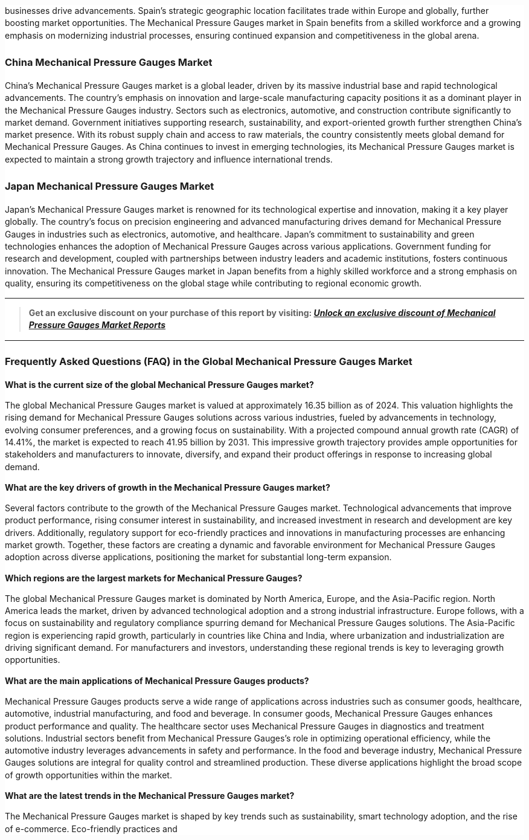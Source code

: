 businesses drive advancements. Spain&rsquo;s strategic geographic location facilitates trade within Europe and globally, further boosting market opportunities. The Mechanical Pressure Gauges market in Spain benefits from a skilled workforce and a growing emphasis on modernizing industrial processes, ensuring continued expansion and competitiveness in the global arena.</p><h3>China Mechanical Pressure Gauges Market</h3><p>China&rsquo;s Mechanical Pressure Gauges market is a global leader, driven by its massive industrial base and rapid technological advancements. The country&rsquo;s emphasis on innovation and large-scale manufacturing capacity positions it as a dominant player in the Mechanical Pressure Gauges industry. Sectors such as electronics, automotive, and construction contribute significantly to market demand. Government initiatives supporting research, sustainability, and export-oriented growth further strengthen China&rsquo;s market presence. With its robust supply chain and access to raw materials, the country consistently meets global demand for Mechanical Pressure Gauges. As China continues to invest in emerging technologies, its Mechanical Pressure Gauges market is expected to maintain a strong growth trajectory and influence international trends.</p><h3>Japan Mechanical Pressure Gauges Market</h3><p>Japan&rsquo;s Mechanical Pressure Gauges market is renowned for its technological expertise and innovation, making it a key player globally. The country&rsquo;s focus on precision engineering and advanced manufacturing drives demand for Mechanical Pressure Gauges in industries such as electronics, automotive, and healthcare. Japan&rsquo;s commitment to sustainability and green technologies enhances the adoption of Mechanical Pressure Gauges across various applications. Government funding for research and development, coupled with partnerships between industry leaders and academic institutions, fosters continuous innovation. The Mechanical Pressure Gauges market in Japan benefits from a highly skilled workforce and a strong emphasis on quality, ensuring its competitiveness on the global stage while contributing to regional economic growth.</p><hr /><blockquote><p><strong>Get an exclusive discount on your purchase of this report by visiting: <em><a href="://marketresearchpulse.com/ask-for-discount/65151?utm_source=Github&amp;utm_medium=029">Unlock an exclusive discount of Mechanical Pressure Gauges Market Reports</a></em>&nbsp;</strong></p></blockquote><hr /><h3>Frequently Asked Questions (FAQ) in the Global Mechanical Pressure Gauges Market</h3><p><strong>What is the current size of the global Mechanical Pressure Gauges market?</strong></p><p>The global Mechanical Pressure Gauges market is valued at approximately 16.35 billion as of 2024. This valuation highlights the rising demand for Mechanical Pressure Gauges solutions across various industries, fueled by advancements in technology, evolving consumer preferences, and a growing focus on sustainability. With a projected compound annual growth rate (CAGR) of 14.41%, the market is expected to reach 41.95 billion by 2031. This impressive growth trajectory provides ample opportunities for stakeholders and manufacturers to innovate, diversify, and expand their product offerings in response to increasing global demand.</p><p><strong>What are the key drivers of growth in the Mechanical Pressure Gauges market?</strong></p><p>Several factors contribute to the growth of the Mechanical Pressure Gauges market. Technological advancements that improve product performance, rising consumer interest in sustainability, and increased investment in research and development are key drivers. Additionally, regulatory support for eco-friendly practices and innovations in manufacturing processes are enhancing market growth. Together, these factors are creating a dynamic and favorable environment for Mechanical Pressure Gauges adoption across diverse applications, positioning the market for substantial long-term expansion.</p><p><strong>Which regions are the largest markets for Mechanical Pressure Gauges?</strong></p><p>The global Mechanical Pressure Gauges market is dominated by North America, Europe, and the Asia-Pacific region. North America leads the market, driven by advanced technological adoption and a strong industrial infrastructure. Europe follows, with a focus on sustainability and regulatory compliance spurring demand for Mechanical Pressure Gauges solutions. The Asia-Pacific region is experiencing rapid growth, particularly in countries like China and India, where urbanization and industrialization are driving significant demand. For manufacturers and investors, understanding these regional trends is key to leveraging growth opportunities.</p><p><strong>What are the main applications of Mechanical Pressure Gauges products?</strong></p><p>Mechanical Pressure Gauges products serve a wide range of applications across industries such as consumer goods, healthcare, automotive, industrial manufacturing, and food and beverage. In consumer goods, Mechanical Pressure Gauges enhances product performance and quality. The healthcare sector uses Mechanical Pressure Gauges in diagnostics and treatment solutions. Industrial sectors benefit from Mechanical Pressure Gauges&rsquo;s role in optimizing operational efficiency, while the automotive industry leverages advancements in safety and performance. In the food and beverage industry, Mechanical Pressure Gauges solutions are integral for quality control and streamlined production. These diverse applications highlight the broad scope of growth opportunities within the market.</p><p><strong>What are the latest trends in the Mechanical Pressure Gauges market?</strong></p><p>The Mechanical Pressure Gauges market is shaped by key trends such as sustainability, smart technology adoption, and the rise of e-commerce. Eco-friendly practices and
